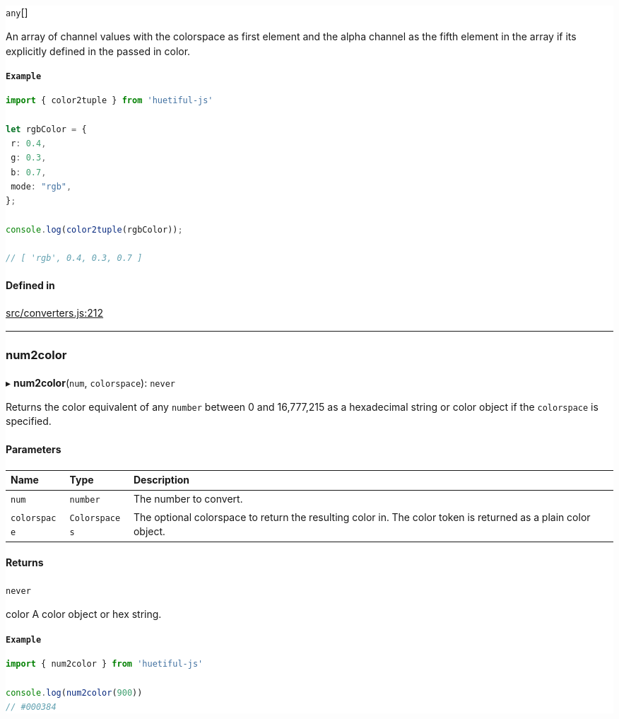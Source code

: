`any`[]

An array of channel values with the colorspace as first element and the alpha channel as the fifth element in the array if its explicitly defined in the passed in color.

**`Example`**

```ts
import { color2tuple } from 'huetiful-js'

let rgbColor = {
 r: 0.4,
 g: 0.3,
 b: 0.7,
 mode: "rgb",
};

console.log(color2tuple(rgbColor));

// [ 'rgb', 0.4, 0.3, 0.7 ]
```

#### Defined in

[src/converters.js:212](https://github.com/prjctimg/huetiful/blob/cf8e303/src/converters.js#L212)

___

### num2color

▸ **num2color**(`num`, `colorspace`): `never`

Returns the color equivalent of any `number` between 0 and 16,777,215 as a hexadecimal string or color object if the `colorspace` is specified.

#### Parameters

| Name | Type | Description |
| :------ | :------ | :------ |
| `num` | `number` | The number to convert. |
| `colorspace` | `Colorspaces` | The optional colorspace to return the resulting color in. The color token is returned as a plain color object. |

#### Returns

`never`

color A color object or hex string.

**`Example`**

```ts
import { num2color } from 'huetiful-js'

console.log(num2color(900))
// #000384
```
